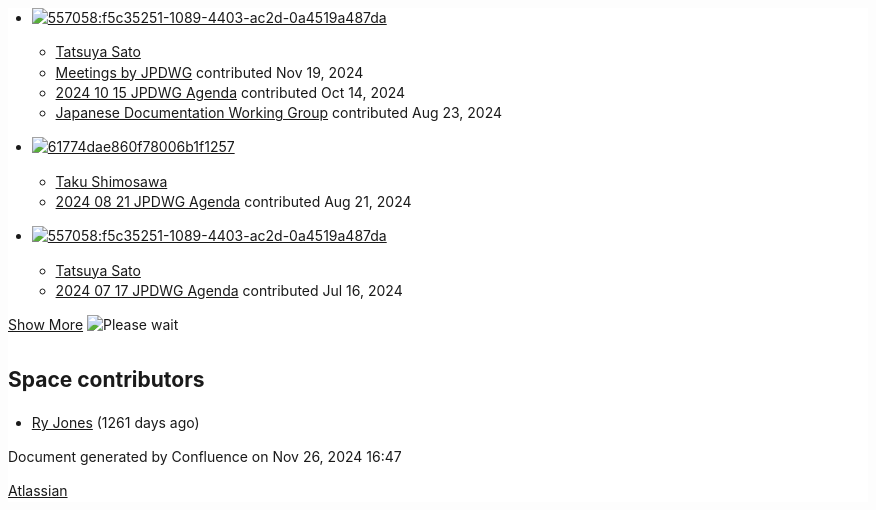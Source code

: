 - [![](null/aa-avatar/557058:f5c35251-1089-4403-ac2d-0a4519a487da "557058:f5c35251-1089-4403-ac2d-0a4519a487da")](null/display/~557058%3Af5c35251-1089-4403-ac2d-0a4519a487da)
  
  - [Tatsuya Sato](null/display/~557058%3Af5c35251-1089-4403-ac2d-0a4519a487da)
  - [Meetings by JPDWG](Meetings-by-JPDWG_22970537.html "data-linked-resource-id=") contributed Nov 19, 2024
  - [2024 10 15 JPDWG Agenda](2024-10-15-JPDWG-Agenda_30670911.html "data-linked-resource-id=") contributed Oct 14, 2024
  - [Japanese Documentation Working Group](Japanese-Documentation-Working-Group_22970444.html "data-linked-resource-id=") contributed Aug 23, 2024
- [![](null/aa-avatar/61774dae860f78006b1f1257 "61774dae860f78006b1f1257")](null/display/~61774dae860f78006b1f1257)
  
  - [Taku Shimosawa](null/display/~61774dae860f78006b1f1257)
  - [2024 08 21 JPDWG Agenda](2024-08-21-JPDWG-Agenda_22970916.html "data-linked-resource-id=") contributed Aug 21, 2024
- [![](null/aa-avatar/557058:f5c35251-1089-4403-ac2d-0a4519a487da "557058:f5c35251-1089-4403-ac2d-0a4519a487da")](null/display/~557058%3Af5c35251-1089-4403-ac2d-0a4519a487da)
  
  - [Tatsuya Sato](null/display/~557058%3Af5c35251-1089-4403-ac2d-0a4519a487da)
  - [2024 07 17 JPDWG Agenda](2024-07-17-JPDWG-Agenda_22971700.html "data-linked-resource-id=") contributed Jul 16, 2024

[Show More](/wiki/plugins/recently-updated/changes.action?theme=social&pageSize=5&startIndex=5&searchToken=1&spaceKeys=I18N&contentType=page%2C%20comment%2C%20blogpost&cursor=_f_NQ%3D%3D_sa_WzE3MjExODUyODMwMDAsIlx0MjI5NzE3MDAgb1o1UF1BUD5nJ1peYFxcV21nb3RXIGNwIl0%3D) ![Please wait](images/icons/wait.gif)

## Space contributors

- [Ry Jones](/wiki/display/~557058%3A078cecfc-fb17-4d9a-8759-b5b74efa6850) (1261 days ago)

Document generated by Confluence on Nov 26, 2024 16:47

[Atlassian](http://www.atlassian.com/)
